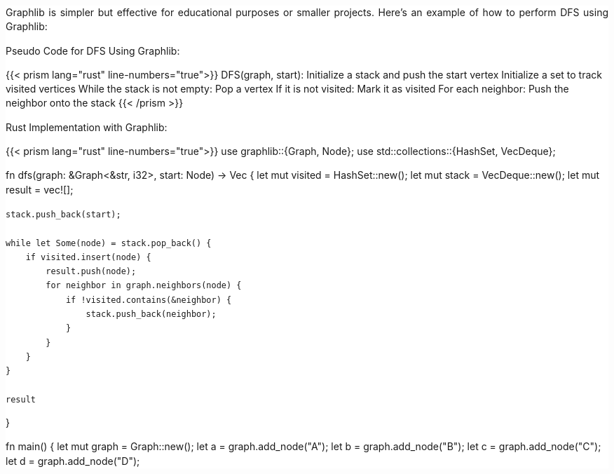 <p style="text-align: justify;">
Graphlib is simpler but effective for educational purposes or smaller projects. Here’s an example of how to perform DFS using Graphlib:
</p>

<p style="text-align: justify;">
Pseudo Code for DFS Using Graphlib:
</p>

{{< prism lang="rust" line-numbers="true">}}
DFS(graph, start):
    Initialize a stack and push the start vertex
    Initialize a set to track visited vertices
    While the stack is not empty:
        Pop a vertex
        If it is not visited:
            Mark it as visited
            For each neighbor:
                Push the neighbor onto the stack
{{< /prism >}}
<p style="text-align: justify;">
Rust Implementation with Graphlib:
</p>

{{< prism lang="rust" line-numbers="true">}}
use graphlib::{Graph, Node};
use std::collections::{HashSet, VecDeque};

fn dfs(graph: &Graph<&str, i32>, start: Node) -> Vec<Node> {
    let mut visited = HashSet::new();
    let mut stack = VecDeque::new();
    let mut result = vec![];

    stack.push_back(start);

    while let Some(node) = stack.pop_back() {
        if visited.insert(node) {
            result.push(node);
            for neighbor in graph.neighbors(node) {
                if !visited.contains(&neighbor) {
                    stack.push_back(neighbor);
                }
            }
        }
    }

    result
}

fn main() {
    let mut graph = Graph::new();
    let a = graph.add_node("A");
    let b = graph.add_node("B");
    let c = graph.add_node("C");
    let d = graph.add_node("D");
